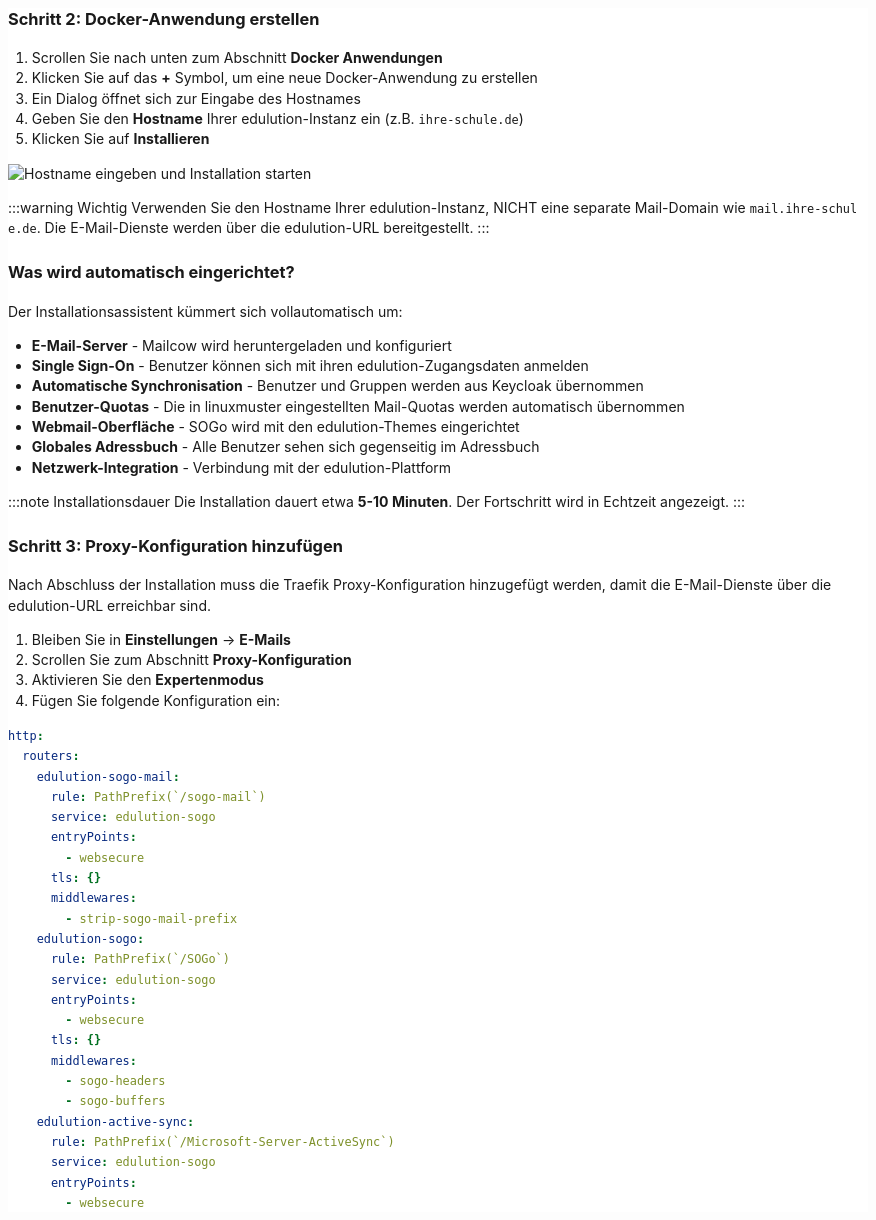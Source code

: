 ### Schritt 2: Docker-Anwendung erstellen

1. Scrollen Sie nach unten zum Abschnitt **Docker Anwendungen**
2. Klicken Sie auf das **+** Symbol, um eine neue Docker-Anwendung zu erstellen
3. Ein Dialog öffnet sich zur Eingabe des Hostnames
4. Geben Sie den **Hostname** Ihrer edulution-Instanz ein (z.B. `ihre-schule.de`)
5. Klicken Sie auf **Installieren**

![Hostname eingeben und Installation starten](/img/edulution-mail/installation-hostname.png)

:::warning Wichtig
Verwenden Sie den Hostname Ihrer edulution-Instanz, NICHT eine separate Mail-Domain wie `mail.ihre-schule.de`. Die E-Mail-Dienste werden über die edulution-URL bereitgestellt.
:::

### Was wird automatisch eingerichtet?

Der Installationsassistent kümmert sich vollautomatisch um:

- **E-Mail-Server** - Mailcow wird heruntergeladen und konfiguriert
- **Single Sign-On** - Benutzer können sich mit ihren edulution-Zugangsdaten anmelden
- **Automatische Synchronisation** - Benutzer und Gruppen werden aus Keycloak übernommen
- **Benutzer-Quotas** - Die in linuxmuster eingestellten Mail-Quotas werden automatisch übernommen
- **Webmail-Oberfläche** - SOGo wird mit den edulution-Themes eingerichtet
- **Globales Adressbuch** - Alle Benutzer sehen sich gegenseitig im Adressbuch
- **Netzwerk-Integration** - Verbindung mit der edulution-Plattform

:::note Installationsdauer
Die Installation dauert etwa **5-10 Minuten**. Der Fortschritt wird in Echtzeit angezeigt.
:::

### Schritt 3: Proxy-Konfiguration hinzufügen

Nach Abschluss der Installation muss die Traefik Proxy-Konfiguration hinzugefügt werden, damit die E-Mail-Dienste über die edulution-URL erreichbar sind.

1. Bleiben Sie in **Einstellungen** → **E-Mails**
2. Scrollen Sie zum Abschnitt **Proxy-Konfiguration**
3. Aktivieren Sie den **Expertenmodus**
4. Fügen Sie folgende Konfiguration ein:

```yaml
http:
  routers:
    edulution-sogo-mail:
      rule: PathPrefix(`/sogo-mail`)
      service: edulution-sogo
      entryPoints:
        - websecure
      tls: {}
      middlewares:
        - strip-sogo-mail-prefix
    edulution-sogo:
      rule: PathPrefix(`/SOGo`)
      service: edulution-sogo
      entryPoints:
        - websecure
      tls: {}
      middlewares:
        - sogo-headers
        - sogo-buffers
    edulution-active-sync:
      rule: PathPrefix(`/Microsoft-Server-ActiveSync`)
      service: edulution-sogo
      entryPoints:
        - websecure
```